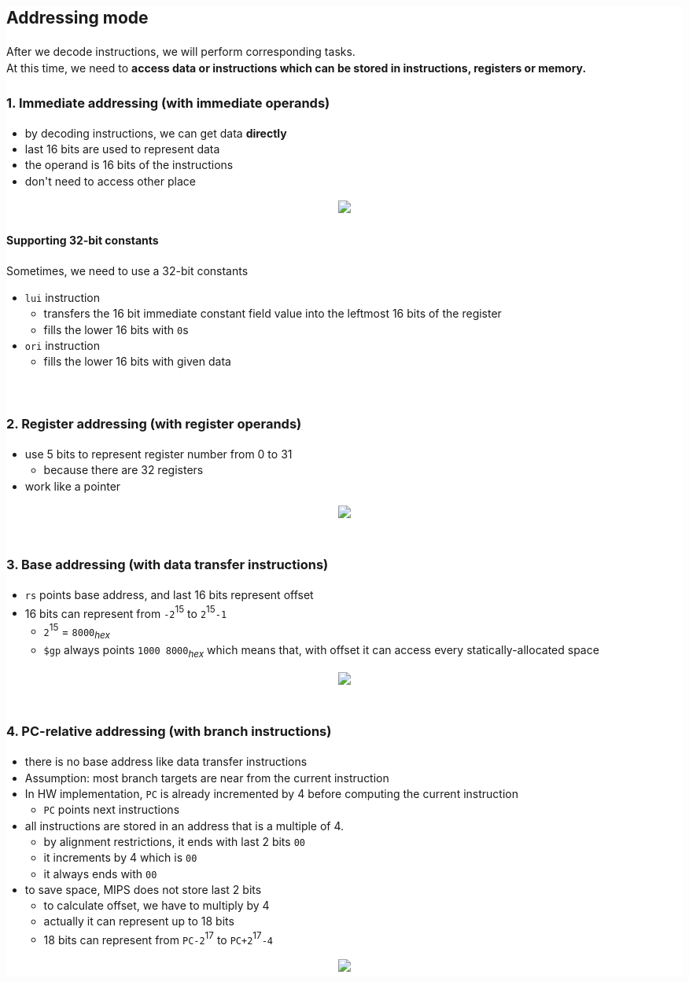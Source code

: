 ## Addressing mode 
After we decode instructions, we will perform corresponding tasks. </br>
At this time, we need to **access data or instructions which can be stored in instructions, registers or memory.**

### 1. Immediate addressing (with immediate operands)
- by decoding instructions, we can get data **directly**
- last 16 bits are used to represent data
- the operand is 16 bits of the instructions
- don't need to access other place
<center>
<img src="/computer-architecture/2-5/03.jpg"  width="800">
</center>

#### Supporting 32-bit constants
Sometimes, we need to use a 32-bit constants
- `lui` instruction
    - transfers the 16 bit immediate constant field value into the leftmost 16 bits of the register
    - fills the lower 16 bits with `0`s
- `ori` instruction
    - fills the lower 16 bits with given data
</br>

### 2. Register addressing (with register operands)
- use 5 bits to represent register number from 0 to 31
    - because there are 32 registers
- work like a pointer
<center>
<img src="/computer-architecture/2-5/04.jpg"  width="800">
</center>
</br>

### 3. Base addressing (with data transfer instructions) 
- `rs` points base address, and last 16 bits represent offset
- 16 bits can represent from `-2`$^{15}$ to `2`$^{15}$`-1`
    - `2`$^{15}$ = `8000`$_{hex}$
    - `$gp` always points `1000 8000`$_{hex}$ which means that, with offset it can access every statically-allocated space
<center>
<img src="/computer-architecture/2-5/05.jpg"  width="800">
</center>
</br>

### 4. PC-relative addressing (with branch instructions)
- there is no base address like data transfer instructions
- Assumption: most branch targets are near from the current instruction
- In HW implementation, `PC` is already incremented by 4 before computing the current instruction
    - `PC` points next instructions
- all instructions are stored in an address that is a multiple of 4.
    - by alignment restrictions, it ends with last 2 bits `00`
    - it increments by 4 which is `00`
    - it always ends with `00`
- to save space, MIPS does not store last 2 bits
    - to calculate offset, we have to multiply by 4
    - actually it can represent up to 18 bits
    - 18 bits can represent from `PC-2`$^{17}$ to `PC+2`$^{17}$`-4`
<center>
<img src="/computer-architecture/2-5/06.jpg"  width="800">
</center>